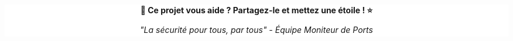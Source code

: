 
<div align="center">


**💝 Ce projet vous aide ? Partagez-le et mettez une étoile ! ⭐**

*"La sécurité pour tous, par tous" - Équipe Moniteur de Ports*



</div>
